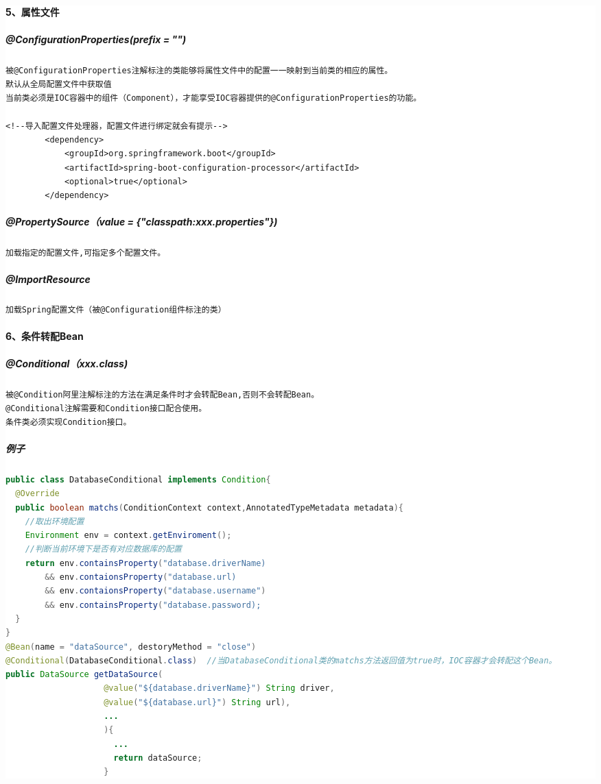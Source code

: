 #### 5、属性文件

##### 	@ConfigurationProperties(prefix = "")

```
被@ConfigurationProperties注解标注的类能够将属性文件中的配置一一映射到当前类的相应的属性。
默认从全局配置文件中获取值
当前类必须是IOC容器中的组件（Component），才能享受IOC容器提供的@ConfigurationProperties的功能。

<!--导入配置文件处理器，配置文件进行绑定就会有提示-->
		<dependency>
			<groupId>org.springframework.boot</groupId>
			<artifactId>spring-boot-configuration-processor</artifactId>
			<optional>true</optional>
		</dependency>
```

##### 	@PropertySource（value = {"classpath:xxx.properties"})

```
加载指定的配置文件,可指定多个配置文件。
```

##### 	@ImportResource

```
加载Spring配置文件（被@Configuration组件标注的类）
```

#### 6、条件转配Bean

##### 	@Conditional（xxx.class)

```
被@Condition阿里注解标注的方法在满足条件时才会转配Bean,否则不会转配Bean。
@Conditional注解需要和Condition接口配合使用。
条件类必须实现Condition接口。
```

##### 	例子

```java
public class DatabaseConditional implements Condition{
  @Override
  public boolean matchs(ConditionContext context,AnnotatedTypeMetadata metadata){
    //取出环境配置
    Environment env = context.getEnviroment();
    //判断当前环境下是否有对应数据库的配置
    return env.containsProperty("database.driverName)
    	&& env.contaionsProperty("database.url)
    	&& env.contaionsProperty("database.username")
    	&& env.containsProperty("database.password);
  }
}
@Bean(name = "dataSource", destoryMethod = "close")
@Conditional(DatabaseConditional.class)  //当DatabaseConditional类的matchs方法返回值为true时，IOC容器才会转配这个Bean。
public DataSource getDataSource(
					@value("${database.driverName}") String driver,
					@value("${database.url}") String url),
					...
					){
                      ...
                      return dataSource;
					}
```
